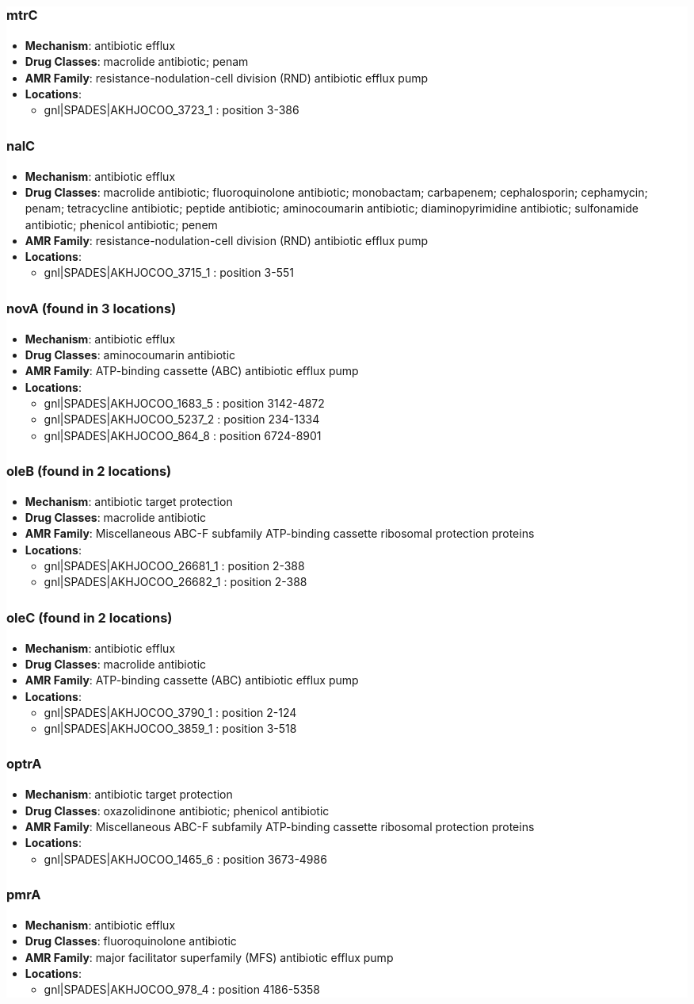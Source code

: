 ### mtrC
- **Mechanism**: antibiotic efflux
- **Drug Classes**: macrolide antibiotic; penam
- **AMR Family**: resistance-nodulation-cell division (RND) antibiotic efflux pump
- **Locations**:
  - gnl|SPADES|AKHJOCOO_3723_1 : position 3-386

### nalC
- **Mechanism**: antibiotic efflux
- **Drug Classes**: macrolide antibiotic; fluoroquinolone antibiotic; monobactam; carbapenem; cephalosporin; cephamycin; penam; tetracycline antibiotic; peptide antibiotic; aminocoumarin antibiotic; diaminopyrimidine antibiotic; sulfonamide antibiotic; phenicol antibiotic; penem
- **AMR Family**: resistance-nodulation-cell division (RND) antibiotic efflux pump
- **Locations**:
  - gnl|SPADES|AKHJOCOO_3715_1 : position 3-551

### novA (found in 3 locations)
- **Mechanism**: antibiotic efflux
- **Drug Classes**: aminocoumarin antibiotic
- **AMR Family**: ATP-binding cassette (ABC) antibiotic efflux pump
- **Locations**:
  - gnl|SPADES|AKHJOCOO_1683_5 : position 3142-4872
  - gnl|SPADES|AKHJOCOO_5237_2 : position 234-1334
  - gnl|SPADES|AKHJOCOO_864_8 : position 6724-8901

### oleB (found in 2 locations)
- **Mechanism**: antibiotic target protection
- **Drug Classes**: macrolide antibiotic
- **AMR Family**: Miscellaneous ABC-F subfamily ATP-binding cassette ribosomal protection proteins
- **Locations**:
  - gnl|SPADES|AKHJOCOO_26681_1 : position 2-388
  - gnl|SPADES|AKHJOCOO_26682_1 : position 2-388

### oleC (found in 2 locations)
- **Mechanism**: antibiotic efflux
- **Drug Classes**: macrolide antibiotic
- **AMR Family**: ATP-binding cassette (ABC) antibiotic efflux pump
- **Locations**:
  - gnl|SPADES|AKHJOCOO_3790_1 : position 2-124
  - gnl|SPADES|AKHJOCOO_3859_1 : position 3-518

### optrA
- **Mechanism**: antibiotic target protection
- **Drug Classes**: oxazolidinone antibiotic; phenicol antibiotic
- **AMR Family**: Miscellaneous ABC-F subfamily ATP-binding cassette ribosomal protection proteins
- **Locations**:
  - gnl|SPADES|AKHJOCOO_1465_6 : position 3673-4986

### pmrA
- **Mechanism**: antibiotic efflux
- **Drug Classes**: fluoroquinolone antibiotic
- **AMR Family**: major facilitator superfamily (MFS) antibiotic efflux pump
- **Locations**:
  - gnl|SPADES|AKHJOCOO_978_4 : position 4186-5358
